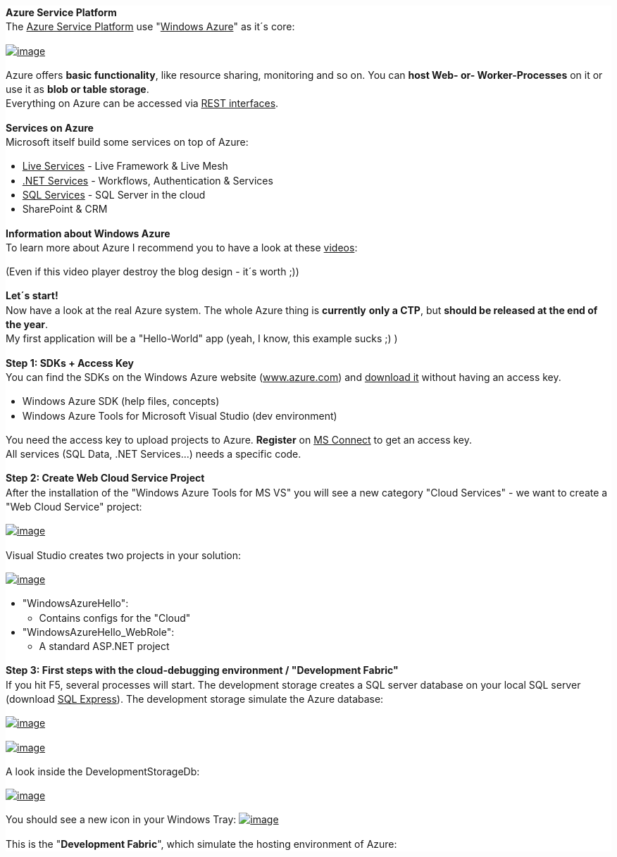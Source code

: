  <p><strong>Azure Service Platform&#160; <br /></strong>The <a href="http://www.microsoft.com/azure/services.mspx">Azure Service Platform</a> use &quot;<a href="http://www.microsoft.com/azure/windowsazure.mspx">Windows Azure</a>&quot; as it&#180;s core: </p>  <p><a href="{{BASE_PATH}}/assets/wp-images-en/image57.png"><img style="border-top-width: 0px; border-left-width: 0px; border-bottom-width: 0px; border-right-width: 0px" height="225" alt="image" src="{{BASE_PATH}}/assets/wp-images-en/image-thumb65.png" width="486" border="0" /></a> </p>  <p>Azure offers <strong>basic functionality</strong>, like resource sharing, monitoring and so on. You can <strong>host Web- or- Worker-Processes</strong> on it or use it as <strong>blob or table storage</strong>.     <br />Everything on Azure can be accessed via <a href="http://de.wikipedia.org/wiki/Representational_State_Transfer">REST interfaces</a>. </p>  <p><strong>Services on Azure      <br /></strong>Microsoft itself build some services on top of Azure:</p>  <ul>   <li><a href="http://dev.live.com/">Live Services</a> - Live Framework &amp; Live Mesh </li>    <li><a href="http://www.microsoft.com/azure/netservices.mspx">.NET Services</a> - Workflows, Authentication &amp; Services </li>    <li><a href="http://www.microsoft.com/azure/sql.mspx">SQL Services</a> - SQL Server in the cloud </li>    <li>SharePoint &amp; CRM </li> </ul>  <p><strong>Information about Windows Azure      <br /></strong>To learn more about Azure I recommend you to have a look at these <a href="http://www.microsoft.com/azure/videos.mspx">videos</a>:</p>  <p><iframe marginwidth="0" marginheight="0" src="http://www.microsoft.com/azure/slMediaPlayer/videosSLMP.htm" frameborder="0" width="666" scrolling="no" height="297"></iframe></p>  <p>(Even if this video player destroy the blog design - it&#180;s worth ;))</p>  <p><strong>Let&#180;s start!&#160; <br /></strong>Now have a look at the real Azure system. The whole Azure thing is <strong>currently</strong> <strong>only a CTP</strong>, but <strong>should be released at the end of the year</strong>.     <br />My first application will be a &quot;Hello-World&quot; app (yeah, I know, this example sucks ;) )</p>  <p><strong>Step 1: SDKs + Access Key      <br /></strong>You can find the SDKs on the Windows Azure website (<a href="http://www.azure.com">www.azure.com</a>) and <a href="http://www.microsoft.com/azure/sdk.mspx">download it</a> without having an access key.&#160; </p>  <ul>   <li>Windows Azure SDK (help files, concepts) </li>    <li>Windows Azure Tools for Microsoft Visual Studio (dev environment) </li> </ul>  <p>You need the access key to upload projects to Azure. <strong>Register</strong> on <a href="http://www.microsoft.com/azure/register.mspx">MS Connect</a> to get an access key.     <br />All services (SQL Data, .NET Services...) needs a specific code.</p>  <p><strong>Step 2: Create Web Cloud Service Project      <br /></strong>After the installation of the &quot;Windows Azure Tools for MS VS&quot; you will see a new category &quot;Cloud Services&quot; - we want to create a &quot;Web Cloud Service&quot; project:</p>  <p><a href="{{BASE_PATH}}/assets/wp-images-en/image58.png"><img style="border-top-width: 0px; border-left-width: 0px; border-bottom-width: 0px; border-right-width: 0px" height="349" alt="image" src="{{BASE_PATH}}/assets/wp-images-en/image-thumb66.png" width="491" border="0" /></a></p>  <p>Visual Studio creates two projects in your solution:</p>  <p><a href="{{BASE_PATH}}/assets/wp-images-en/image59.png"><img style="border-top-width: 0px; border-left-width: 0px; border-bottom-width: 0px; border-right-width: 0px" height="204" alt="image" src="{{BASE_PATH}}/assets/wp-images-en/image-thumb67.png" width="244" border="0" /></a></p>  <ul>   <li>&quot;WindowsAzureHello&quot;:      <ul>       <li>Contains configs for the &quot;Cloud&quot; </li>     </ul>   </li>    <li>&quot;WindowsAzureHello_WebRole&quot;:      <ul>       <li>A standard ASP.NET project </li>     </ul>   </li> </ul> <strong>Step 3: First steps with the cloud-debugging environment / &quot;Development Fabric&quot;    <br /></strong>If you hit F5, several processes will start. The development storage creates a SQL server database on your local SQL server (download <a href="http://www.microsoft.com/germany/Express/">SQL Express</a>). The development storage simulate the Azure database:   <br />  <p><a href="{{BASE_PATH}}/assets/wp-images-en/image60.png"><img style="border-top-width: 0px; border-left-width: 0px; border-bottom-width: 0px; border-right-width: 0px" height="125" alt="image" src="{{BASE_PATH}}/assets/wp-images-en/image-thumb68.png" width="392" border="0" /></a>&#160;</p>  <p><a href="{{BASE_PATH}}/assets/wp-images-en/image61.png"><img style="border-top-width: 0px; border-left-width: 0px; border-bottom-width: 0px; border-right-width: 0px" height="324" alt="image" src="{{BASE_PATH}}/assets/wp-images-en/image-thumb69.png" width="424" border="0" /></a> </p>  <p>A look inside the DevelopmentStorageDb:</p>  <p><a href="{{BASE_PATH}}/assets/wp-images-en/image62.png"><img style="border-top-width: 0px; border-left-width: 0px; border-bottom-width: 0px; border-right-width: 0px" height="219" alt="image" src="{{BASE_PATH}}/assets/wp-images-en/image-thumb70.png" width="244" border="0" /></a></p>  <p>You should see a new icon in your Windows Tray: <a href="{{BASE_PATH}}/assets/wp-images-en/image63.png"><img style="border-top-width: 0px; border-left-width: 0px; border-bottom-width: 0px; border-right-width: 0px" height="24" alt="image" src="{{BASE_PATH}}/assets/wp-images-en/image-thumb73.png" width="30" border="0" /></a></p>  <p>This is the &quot;<strong>Development Fabric</strong>&quot;, which simulate the hosting environment of Azure: </p>